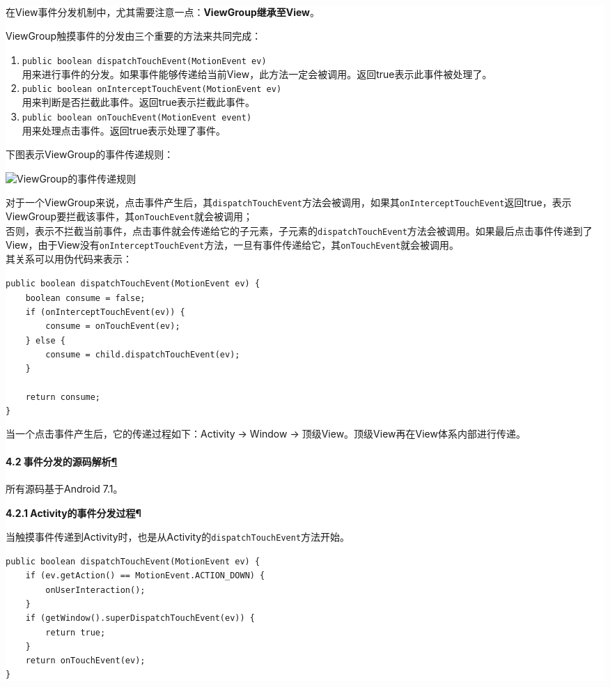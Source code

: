 在View事件分发机制中，尤其需要注意一点：**ViewGroup继承至View**。

ViewGroup触摸事件的分发由三个重要的方法来共同完成：

1. `public boolean dispatchTouchEvent(MotionEvent ev)`\
   用来进行事件的分发。如果事件能够传递给当前View，此方法一定会被调用。返回true表示此事件被处理了。
2. `public boolean onInterceptTouchEvent(MotionEvent ev)`\
   用来判断是否拦截此事件。返回true表示拦截此事件。
3. `public boolean onTouchEvent(MotionEvent event)`\
   用来处理点击事件。返回true表示处理了事件。

下图表示ViewGroup的事件传递规则：

![ViewGroup的事件传递规则](https://blog.yorek.xyz/assets/images/android/ViewGroup%E7%9A%84%E4%BA%8B%E4%BB%B6%E4%BC%A0%E9%80%92%E8%A7%84%E5%88%99.png)

对于一个ViewGroup来说，点击事件产生后，其`dispatchTouchEvent`方法会被调用，如果其`onInterceptTouchEvent`返回true，表示ViewGroup要拦截该事件，其`onTouchEvent`就会被调用；\
否则，表示不拦截当前事件，点击事件就会传递给它的子元素，子元素的`dispatchTouchEvent`方法会被调用。如果最后点击事件传递到了View，由于View没有`onInterceptTouchEvent`方法，一旦有事件传递给它，其`onTouchEvent`就会被调用。\
其关系可以用伪代码来表示：

```
public boolean dispatchTouchEvent(MotionEvent ev) {
    boolean consume = false;
    if (onInterceptTouchEvent(ev)) {
        consume = onTouchEvent(ev);
    } else {
        consume = child.dispatchTouchEvent(ev);
    }

    return consume;
}
```

当一个点击事件产生后，它的传递过程如下：Activity -> Window -> 顶级View。顶级View再在View体系内部进行传递。

#### 4.2 事件分发的源码解析[¶](https://blog.yorek.xyz/android/framework/View%E7%9A%84%E4%BA%8B%E4%BB%B6%E4%BD%93%E7%B3%BB/#42) <a href="#42" id="42"></a>

所有源码基于Android 7.1。

**4.2.1 Activity的事件分发过程¶**

当触摸事件传递到Activity时，也是从Activity的`dispatchTouchEvent`方法开始。

```
public boolean dispatchTouchEvent(MotionEvent ev) {
    if (ev.getAction() == MotionEvent.ACTION_DOWN) {
        onUserInteraction();
    }
    if (getWindow().superDispatchTouchEvent(ev)) {
        return true;
    }
    return onTouchEvent(ev);
}
```
